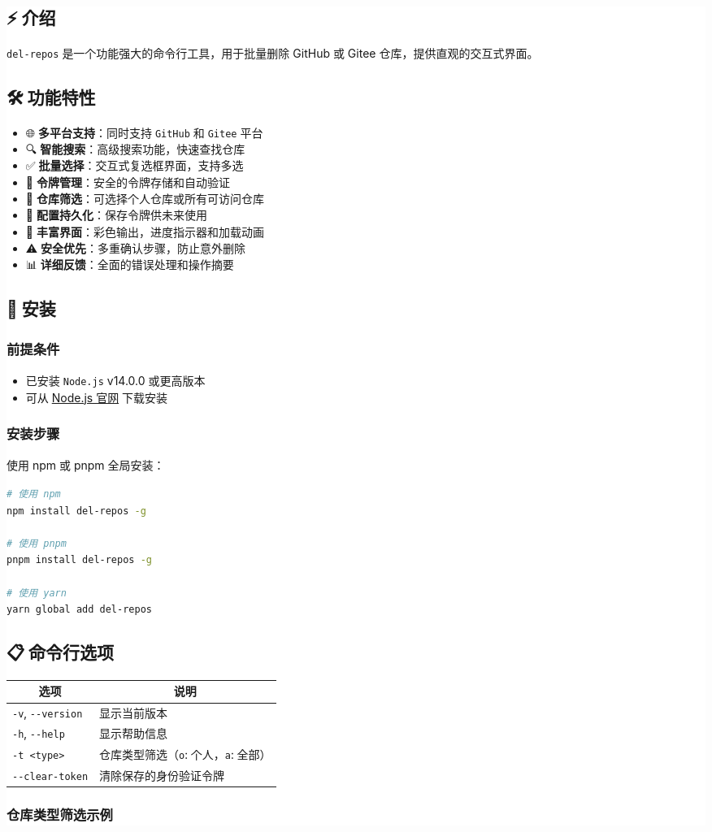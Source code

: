 ## ⚡ 介绍

`del-repos` 是一个功能强大的命令行工具，用于批量删除 GitHub 或 Gitee 仓库，提供直观的交互式界面。

## 🛠️ 功能特性

- 🌐 **多平台支持**：同时支持 `GitHub` 和 `Gitee` 平台
- 🔍 **智能搜索**：高级搜索功能，快速查找仓库
- ✅ **批量选择**：交互式复选框界面，支持多选
- 🔐 **令牌管理**：安全的令牌存储和自动验证
- 🎯 **仓库筛选**：可选择个人仓库或所有可访问仓库
- 💾 **配置持久化**：保存令牌供未来使用
- 🎨 **丰富界面**：彩色输出，进度指示器和加载动画
- ⚠️ **安全优先**：多重确认步骤，防止意外删除
- 📊 **详细反馈**：全面的错误处理和操作摘要

## 🚀 安装

### 前提条件

- 已安装 `Node.js` v14.0.0 或更高版本
- 可从 [Node.js 官网](https://nodejs.org/) 下载安装

### 安装步骤

使用 npm 或 pnpm 全局安装：

```bash
# 使用 npm
npm install del-repos -g

# 使用 pnpm
pnpm install del-repos -g

# 使用 yarn
yarn global add del-repos
```

## 📋 命令行选项

| 选项 | 说明 |
|------|------|
| `-v`, `--version` | 显示当前版本 |
| `-h`, `--help` | 显示帮助信息 |
| `-t <type>` | 仓库类型筛选（`o`: 个人，`a`: 全部） |
| `--clear-token` | 清除保存的身份验证令牌 |

### 仓库类型筛选示例
